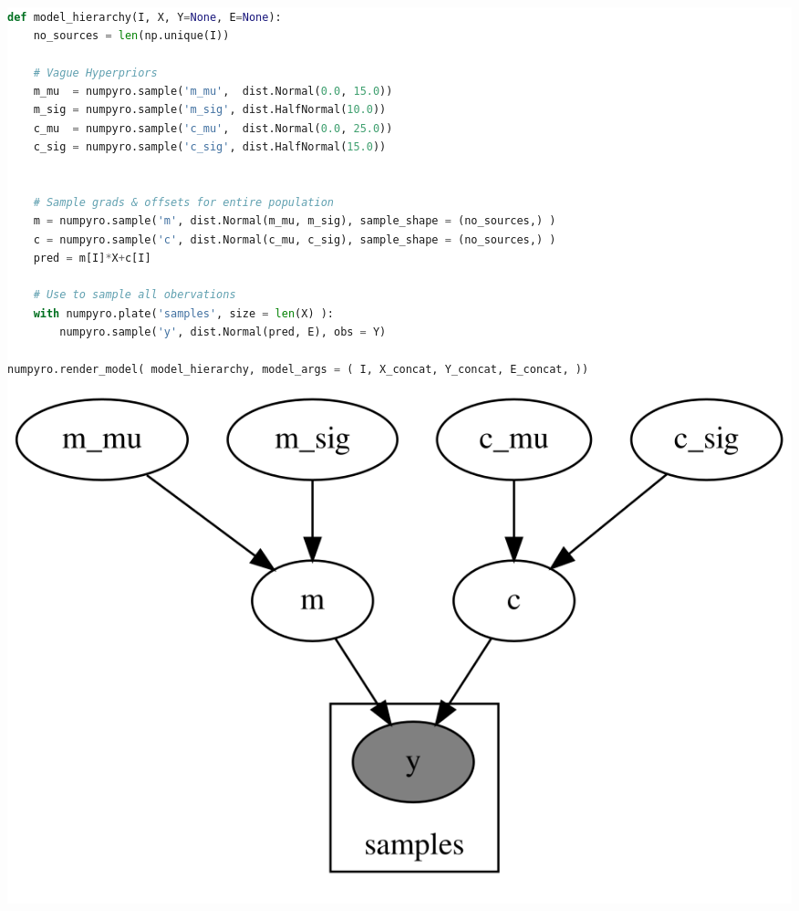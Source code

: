   
```python  
def model_hierarchy(I, X, Y=None, E=None):  
    no_sources = len(np.unique(I))  
  
    # Vague Hyperpriors  
    m_mu  = numpyro.sample('m_mu',  dist.Normal(0.0, 15.0))  
    m_sig = numpyro.sample('m_sig', dist.HalfNormal(10.0))  
    c_mu  = numpyro.sample('c_mu',  dist.Normal(0.0, 25.0))  
    c_sig = numpyro.sample('c_sig', dist.HalfNormal(15.0))  
      
  
    # Sample grads & offsets for entire population  
    m = numpyro.sample('m', dist.Normal(m_mu, m_sig), sample_shape = (no_sources,) )  
    c = numpyro.sample('c', dist.Normal(c_mu, c_sig), sample_shape = (no_sources,) )  
    pred = m[I]*X+c[I]  
  
    # Use to sample all obervations  
    with numpyro.plate('samples', size = len(X) ):  
        numpyro.sample('y', dist.Normal(pred, E), obs = Y)  
  
numpyro.render_model( model_hierarchy, model_args = ( I, X_concat, Y_concat, E_concat, ))  
```  
  
  
  
  
      
![svg](output_19_0.svg)  
      
